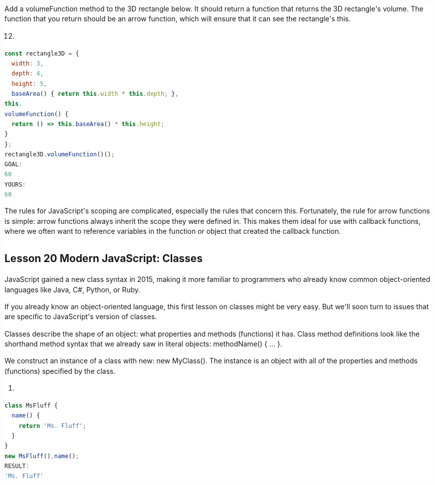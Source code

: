 Add a volumeFunction method to the 3D rectangle below. It should return a function that returns the 3D rectangle's volume. The function that you return should be an arrow function, which will ensure that it can see the rectangle's this.

12.
```js
const rectangle3D = {
  width: 3,
  depth: 4,
  height: 5,
  baseArea() { return this.width * this.depth; },
this.
volumeFunction() {
  return () => this.baseArea() * this.height;
}
};
rectangle3D.volumeFunction()();
GOAL:
60
YOURS:
60
```

The rules for JavaScript's scoping are complicated, especially the rules that concern this. Fortunately, the rule for arrow functions is simple: arrow functions always inherit the scope they were defined in. This makes them ideal for use with callback functions, where we often want to reference variables in the function or object that created the callback function.

## Lesson 20 Modern JavaScript: Classes

JavaScript gained a new class syntax in 2015, making it more familiar to programmers who already know common object-oriented languages like Java, C#, Python, or Ruby.

If you already know an object-oriented language, this first lesson on classes might be very easy. But we'll soon turn to issues that are specific to JavaScript's version of classes.

Classes describe the shape of an object: what properties and methods (functions) it has. Class method definitions look like the shorthand method syntax that we already saw in literal objects: methodName() { ... }.

We construct an instance of a class with new: new MyClass(). The instance is an object with all of the properties and methods (functions) specified by the class.

1.
```js
class MsFluff {
  name() {
    return 'Ms. Fluff';
  }
}
new MsFluff().name();
RESULT:
'Ms. Fluff'
```
